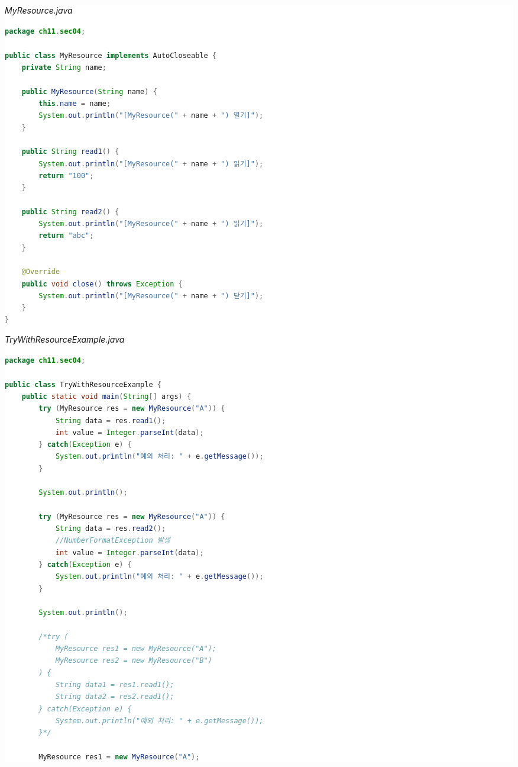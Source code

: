 *MyResource.java*
```java
package ch11.sec04;

public class MyResource implements AutoCloseable {
	private String name;
	
	public MyResource(String name) {
		this.name = name;
		System.out.println("[MyResource(" + name + ") 열기]");
	}
	
	public String read1() {
		System.out.println("[MyResource(" + name + ") 읽기]");
		return "100";
	}
	
	public String read2() {
		System.out.println("[MyResource(" + name + ") 읽기]");
		return "abc";
	}
	
	@Override
	public void close() throws Exception {
		System.out.println("[MyResource(" + name + ") 닫기]");
	}
}
```

*TryWithResourceExample.java*
```java
package ch11.sec04;

public class TryWithResourceExample {
	public static void main(String[] args) {
		try (MyResource res = new MyResource("A")) {
			String data = res.read1();
			int value = Integer.parseInt(data);
		} catch(Exception e) {
			System.out.println("예외 처리: " + e.getMessage());
		}
		
		System.out.println();
		
		try (MyResource res = new MyResource("A")) {
			String data = res.read2();
			//NumberFormatException 발생
			int value = Integer.parseInt(data);
		} catch(Exception e) {
			System.out.println("예외 처리: " + e.getMessage());
		}
		
		System.out.println();
		
		/*try (
			MyResource res1 = new MyResource("A"); 
			MyResource res2 = new MyResource("B")
		) {
			String data1 = res1.read1();
			String data2 = res2.read1();
		} catch(Exception e) {
			System.out.println("예외 처리: " + e.getMessage());
		}*/
		
		MyResource res1 = new MyResource("A"); 
```